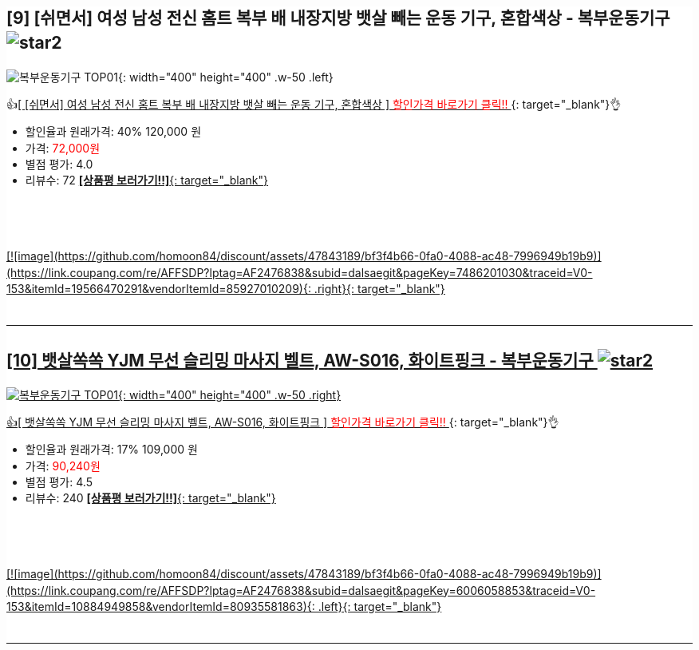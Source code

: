 
        
       
## [9]  [쉬면서] 여성 남성 전신 홈트 복부 배 내장지방 뱃살 빼는 운동 기구, 혼합색상 - 복부운동기구  <img width="81" alt="star2" src="https://user-images.githubusercontent.com/78655692/151471960-29c5febe-c509-4c6d-99f4-a2203eb193c5.png">

![복부운동기구 TOP01](https://thumbnail6.coupangcdn.com/thumbnails/remote/230x230ex/image/vendor_inventory/cef7/b16c1be2d5d5b719af7a2289995f49a5a2cf055a454638244782d3a4600a.jpg){: width="400" height="400" .w-50 .left}


👍<a href="https://link.coupang.com/re/AFFSDP?lptag=AF2476838&subid=dalsaegit&pageKey=7486201030&traceid=V0-153&itemId=19566470291&vendorItemId=85927010209">[ [쉬면서] 여성 남성 전신 홈트 복부 배 내장지방 뱃살 빼는 운동 기구, 혼합색상 ]<font color=red> 할인가격 바로가기 클릭!! </font></a>{: target="_blank"}👌
<br>
- 할인율과 원래가격: 40%  120,000   원
- 가격: <span style='color:red'>72,000원</span>
- 별점 평가: 4.0
- 리뷰수: 72 <a href="https://link.coupang.com/re/AFFSDP?lptag=AF2476838&subid=dalsaegit&pageKey=7486201030&traceid=V0-153&itemId=19566470291&vendorItemId=85927010209"> <strong>[상품평 보러가기!!]</strong>{: target="_blank"}
<br>
<br>
<br>
[![image](https://github.com/homoon84/discount/assets/47843189/bf3f4b66-0fa0-4088-ac48-7996949b19b9)](https://link.coupang.com/re/AFFSDP?lptag=AF2476838&subid=dalsaegit&pageKey=7486201030&traceid=V0-153&itemId=19566470291&vendorItemId=85927010209){: .right}{: target="_blank"}
<br>
<br>

---

        
       
## [10]  뱃살쏙쏙 YJM 무선 슬리밍 마사지 벨트, AW-S016, 화이트핑크 - 복부운동기구  <img width="81" alt="star2" src="https://user-images.githubusercontent.com/78655692/151471960-29c5febe-c509-4c6d-99f4-a2203eb193c5.png">

![복부운동기구 TOP01](https://thumbnail6.coupangcdn.com/thumbnails/remote/230x230ex/image/vendor_inventory/9a3f/a9f26617f4a2233df88b756a4428c03cec18e22d03360318fd9805e93f81.jpg){: width="400" height="400" .w-50 .right}


👍<a href="https://link.coupang.com/re/AFFSDP?lptag=AF2476838&subid=dalsaegit&pageKey=6006058853&traceid=V0-153&itemId=10884949858&vendorItemId=80935581863">[ 뱃살쏙쏙 YJM 무선 슬리밍 마사지 벨트, AW-S016, 화이트핑크 ]<font color=red> 할인가격 바로가기 클릭!! </font></a>{: target="_blank"}👌
<br>
- 할인율과 원래가격: 17%  109,000   원
- 가격: <span style='color:red'>90,240원</span>
- 별점 평가: 4.5
- 리뷰수: 240 <a href="https://link.coupang.com/re/AFFSDP?lptag=AF2476838&subid=dalsaegit&pageKey=6006058853&traceid=V0-153&itemId=10884949858&vendorItemId=80935581863"> <strong>[상품평 보러가기!!]</strong>{: target="_blank"}
<br>
<br>
<br>
[![image](https://github.com/homoon84/discount/assets/47843189/bf3f4b66-0fa0-4088-ac48-7996949b19b9)](https://link.coupang.com/re/AFFSDP?lptag=AF2476838&subid=dalsaegit&pageKey=6006058853&traceid=V0-153&itemId=10884949858&vendorItemId=80935581863){: .left}{: target="_blank"}
<br>
<br>

---